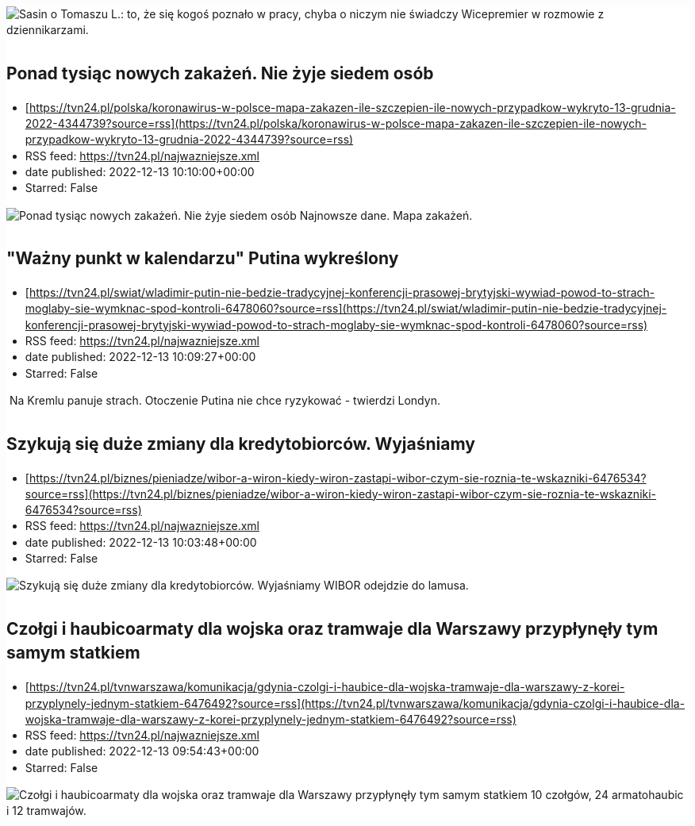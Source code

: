 <img alt="Sasin o Tomaszu L.: to, że się kogoś poznało w pracy, chyba o niczym nie świadczy" src="https://tvn24.pl/najnowsze/cdn-zdjecie-6aee06-jacek-sasin-6477947/alternates/LANDSCAPE_1280" />
    Wicepremier w rozmowie z dziennikarzami.

## Ponad tysiąc nowych zakażeń. Nie żyje siedem osób
 - [https://tvn24.pl/polska/koronawirus-w-polsce-mapa-zakazen-ile-szczepien-ile-nowych-przypadkow-wykryto-13-grudnia-2022-4344739?source=rss](https://tvn24.pl/polska/koronawirus-w-polsce-mapa-zakazen-ile-szczepien-ile-nowych-przypadkow-wykryto-13-grudnia-2022-4344739?source=rss)
 - RSS feed: https://tvn24.pl/najwazniejsze.xml
 - date published: 2022-12-13 10:10:00+00:00
 - Starred: False

<img alt="Ponad tysiąc nowych zakażeń. Nie żyje siedem osób" src="https://tvn24.pl/najnowsze/cdn-zdjecie-e8sbyo-covid-dzienny-bilans-6478042/alternates/LANDSCAPE_1280" />
    Najnowsze dane. Mapa zakażeń.

## "Ważny punkt w kalendarzu" Putina wykreślony
 - [https://tvn24.pl/swiat/wladimir-putin-nie-bedzie-tradycyjnej-konferencji-prasowej-brytyjski-wywiad-powod-to-strach-moglaby-sie-wymknac-spod-kontroli-6478060?source=rss](https://tvn24.pl/swiat/wladimir-putin-nie-bedzie-tradycyjnej-konferencji-prasowej-brytyjski-wywiad-powod-to-strach-moglaby-sie-wymknac-spod-kontroli-6478060?source=rss)
 - RSS feed: https://tvn24.pl/najwazniejsze.xml
 - date published: 2022-12-13 10:09:27+00:00
 - Starred: False

<img alt="" src="https://tvn24.pl/najnowsze/cdn-zdjecie-r2qthq-wladimir-putin-6432007/alternates/LANDSCAPE_1280" />
    Na Kremlu panuje strach. Otoczenie Putina nie chce ryzykować - twierdzi Londyn.

## Szykują się duże zmiany dla kredytobiorców. Wyjaśniamy
 - [https://tvn24.pl/biznes/pieniadze/wibor-a-wiron-kiedy-wiron-zastapi-wibor-czym-sie-roznia-te-wskazniki-6476534?source=rss](https://tvn24.pl/biznes/pieniadze/wibor-a-wiron-kiedy-wiron-zastapi-wibor-czym-sie-roznia-te-wskazniki-6476534?source=rss)
 - RSS feed: https://tvn24.pl/najwazniejsze.xml
 - date published: 2022-12-13 10:03:48+00:00
 - Starred: False

<img alt="Szykują się duże zmiany dla kredytobiorców. Wyjaśniamy" src="https://tvn24.pl/najnowsze/cdn-zdjecie-q1uf3t-bank-4732042/alternates/LANDSCAPE_1280" />
    WIBOR odejdzie do lamusa.

## Czołgi i haubicoarmaty dla wojska oraz tramwaje dla Warszawy przypłynęły tym samym statkiem
 - [https://tvn24.pl/tvnwarszawa/komunikacja/gdynia-czolgi-i-haubice-dla-wojska-tramwaje-dla-warszawy-z-korei-przyplynely-jednym-statkiem-6476492?source=rss](https://tvn24.pl/tvnwarszawa/komunikacja/gdynia-czolgi-i-haubice-dla-wojska-tramwaje-dla-warszawy-z-korei-przyplynely-jednym-statkiem-6476492?source=rss)
 - RSS feed: https://tvn24.pl/najwazniejsze.xml
 - date published: 2022-12-13 09:54:43+00:00
 - Starred: False

<img alt="Czołgi i haubicoarmaty dla wojska oraz tramwaje dla Warszawy przypłynęły tym samym statkiem" src="https://tvn24.pl/tvnwarszawa/najnowsze/cdn-zdjecie-tol8sr-rozladunek-tramwajow-dla-warszawy-w-gdynskim-porcie-6477993/alternates/LANDSCAPE_1280" />
    10 czołgów, 24 armatohaubic i 12 tramwajów.
